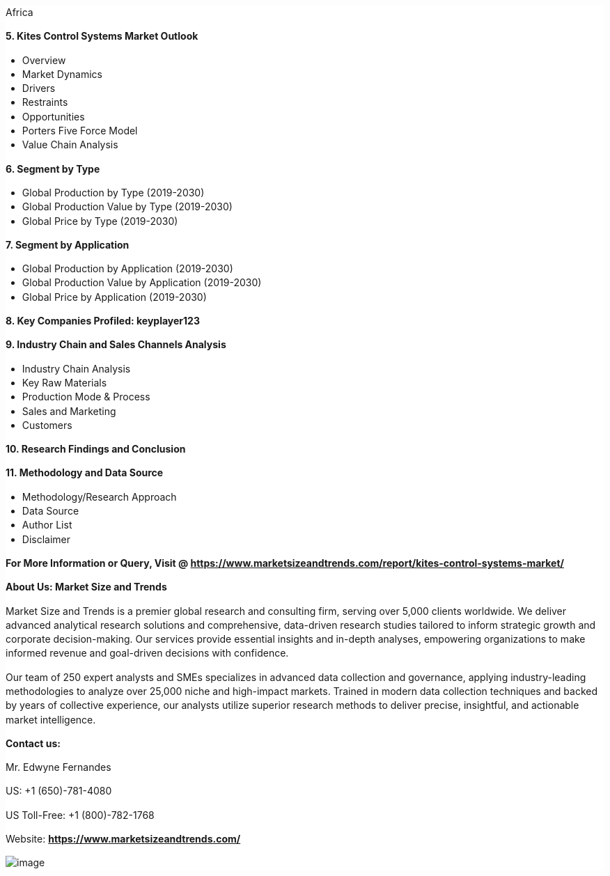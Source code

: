 Africa</li></ul><p><strong>5. Kites Control Systems Market Outlook</strong></p><ul><li>Overview</li><li>Market Dynamics</li><li>Drivers</li><li>Restraints</li><li>Opportunities</li><li>Porters Five Force Model</li><li>Value Chain Analysis&nbsp;</li></ul><p><strong>6. Segment by Type</strong></p><ul><li>Global Production by Type (2019-2030)</li><li>Global Production Value by Type (2019-2030)</li><li>Global Price by Type (2019-2030)</li></ul><p><strong>7. Segment by Application</strong></p><ul><li>Global Production by Application (2019-2030)</li><li>Global Production Value by Application (2019-2030)</li><li>Global Price by Application (2019-2030)</li></ul><p><strong>8. Key Companies Profiled: keyplayer123</strong></p><p><strong>9. Industry Chain and Sales Channels Analysis</strong></p><ul><li>Industry Chain Analysis</li><li>Key Raw Materials</li><li>Production Mode &amp; Process</li><li>Sales and Marketing</li><li>Customers</li></ul><p><strong>10. Research Findings and Conclusion</strong></p><p><strong>11. Methodology and Data Source</strong></p><ul><li>Methodology/Research Approach</li><li>Data Source</li><li>Author List</li><li>Disclaimer</li></ul></p><p><strong>For More Information or Query, Visit @ <a href="https://www.marketsizeandtrends.com/report/kites-control-systems-market/">https://www.marketsizeandtrends.com/report/kites-control-systems-market/</a></strong></p><p><strong>About Us: Market Size and Trends</strong></p><p>Market Size and Trends is a premier global research and consulting firm, serving over 5,000 clients worldwide. We deliver advanced analytical research solutions and comprehensive, data-driven research studies tailored to inform strategic growth and corporate decision-making. Our services provide essential insights and in-depth analyses, empowering organizations to make informed revenue and goal-driven decisions with confidence.</p><p>Our team of 250 expert analysts and SMEs specializes in advanced data collection and governance, applying industry-leading methodologies to analyze over 25,000 niche and high-impact markets. Trained in modern data collection techniques and backed by years of collective experience, our analysts utilize superior research methods to deliver precise, insightful, and actionable market intelligence.</p><p><strong>Contact us:</strong></p><p>Mr. Edwyne Fernandes</p><p>US: +1 (650)-781-4080</p><p>US Toll-Free: +1 (800)-782-1768</p><p>Website: <strong><a href="https://www.marketsizeandtrends.com/">https://www.marketsizeandtrends.com/</a></strong></p>
![image](https://github.com/user-attachments/assets/7f180be7-feef-42b6-ae14-193f904f6249)
